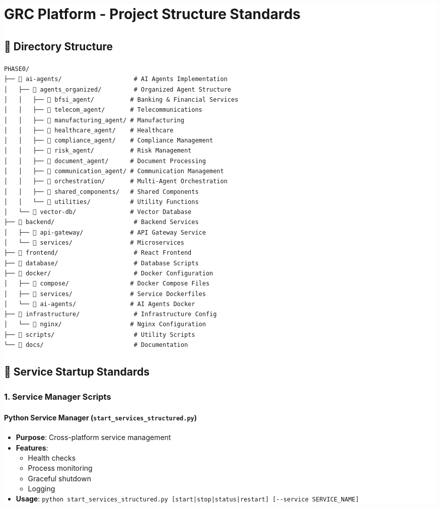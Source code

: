 # GRC Platform - Project Structure Standards

## 📁 Directory Structure

```
PHASE0/
├── 📁 ai-agents/                    # AI Agents Implementation
│   ├── 📁 agents_organized/         # Organized Agent Structure
│   │   ├── 📁 bfsi_agent/          # Banking & Financial Services
│   │   ├── 📁 telecom_agent/       # Telecommunications
│   │   ├── 📁 manufacturing_agent/ # Manufacturing
│   │   ├── 📁 healthcare_agent/    # Healthcare
│   │   ├── 📁 compliance_agent/    # Compliance Management
│   │   ├── 📁 risk_agent/          # Risk Management
│   │   ├── 📁 document_agent/      # Document Processing
│   │   ├── 📁 communication_agent/ # Communication Management
│   │   ├── 📁 orchestration/       # Multi-Agent Orchestration
│   │   ├── 📁 shared_components/   # Shared Components
│   │   └── 📁 utilities/           # Utility Functions
│   └── 📁 vector-db/               # Vector Database
├── 📁 backend/                      # Backend Services
│   ├── 📁 api-gateway/             # API Gateway Service
│   └── 📁 services/                # Microservices
├── 📁 frontend/                     # React Frontend
├── 📁 database/                     # Database Scripts
├── 📁 docker/                       # Docker Configuration
│   ├── 📁 compose/                 # Docker Compose Files
│   ├── 📁 services/                # Service Dockerfiles
│   └── 📁 ai-agents/               # AI Agents Docker
├── 📁 infrastructure/               # Infrastructure Config
│   └── 📁 nginx/                   # Nginx Configuration
├── 📁 scripts/                      # Utility Scripts
└── 📁 docs/                         # Documentation
```

## 🚀 Service Startup Standards

### 1. Service Manager Scripts

#### Python Service Manager (`start_services_structured.py`)
- **Purpose**: Cross-platform service management
- **Features**: 
  - Health checks
  - Process monitoring
  - Graceful shutdown
  - Logging
- **Usage**: `python start_services_structured.py [start|stop|status|restart] [--service SERVICE_NAME]`
